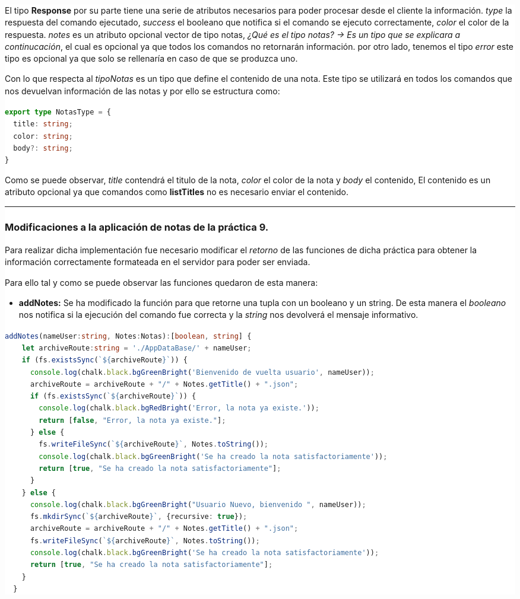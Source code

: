 El tipo __Response__ por su parte tiene una serie de atributos necesarios para poder procesar desde el cliente la información. _type_ la respuesta del comando ejecutado, _success_ el booleano que notifica si el comando se ejecuto correctamente, _color_ el color de la respuesta. _notes_ es un atributo opcional vector de tipo notas, _¿Qué es el tipo notas? -> Es un tipo que se explicara a continucación_, el cual es opcional ya que todos los comandos no retornarán información. por otro lado, tenemos el tipo _error_ este tipo es opcional ya que solo se rellenaría en caso de que se produzca uno.

Con lo que respecta al _tipoNotas_ es un tipo que define el contenido de una nota. Este tipo se utilizará en todos los comandos que nos devuelvan información de las notas y por ello se estructura como:

```typescript
export type NotasType = {
  title: string;
  color: string;
  body?: string;
}
```

Como se puede observar, _title_ contendrá el titulo de la nota, _color_ el color de la nota y _body_ el contenido, El contenido es un atributo opcional ya que comandos como __listTitles__ no es necesario enviar el contenido.

---

### Modificaciones a la aplicación de notas de la práctica 9.

Para realizar dicha implementación fue necesario modificar el _retorno_ de las funciones de dicha práctica para obtener la información correctamente formateada en el servidor para poder ser enviada.

Para ello tal y como se puede observar las funciones quedaron de esta manera:

* __addNotes:__ Se ha modificado la función para que retorne una tupla con un booleano y un string. De esta manera el _booleano_ nos notifica si la ejecución del comando fue correcta y la _string_ nos devolverá el mensaje informativo.

```typescript
addNotes(nameUser:string, Notes:Notas):[boolean, string] {
    let archiveRoute:string = './AppDataBase/' + nameUser;
    if (fs.existsSync(`${archiveRoute}`)) {
      console.log(chalk.black.bgGreenBright('Bienvenido de vuelta usuario', nameUser));
      archiveRoute = archiveRoute + "/" + Notes.getTitle() + ".json";
      if (fs.existsSync(`${archiveRoute}`)) {
        console.log(chalk.black.bgRedBright('Error, la nota ya existe.'));
        return [false, "Error, la nota ya existe."];
      } else {
        fs.writeFileSync(`${archiveRoute}`, Notes.toString());
        console.log(chalk.black.bgGreenBright('Se ha creado la nota satisfactoriamente'));
        return [true, "Se ha creado la nota satisfactoriamente"];
      }
    } else {
      console.log(chalk.black.bgGreenBright("Usuario Nuevo, bienvenido ", nameUser));
      fs.mkdirSync(`${archiveRoute}`, {recursive: true});
      archiveRoute = archiveRoute + "/" + Notes.getTitle() + ".json";
      fs.writeFileSync(`${archiveRoute}`, Notes.toString());
      console.log(chalk.black.bgGreenBright('Se ha creado la nota satisfactoriamente'));
      return [true, "Se ha creado la nota satisfactoriamente"];
    }
  }
```
